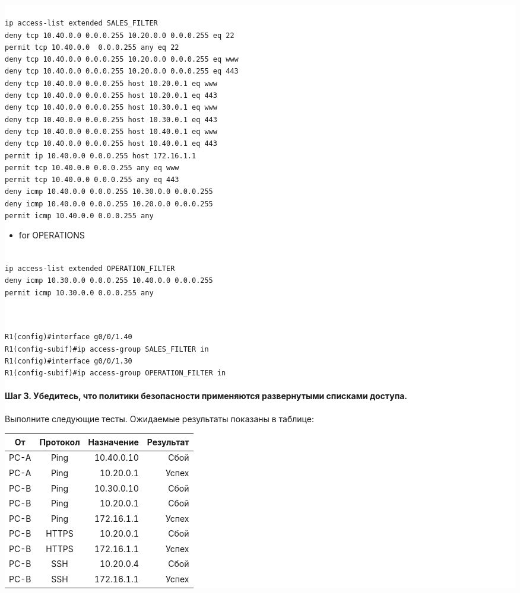 ```

ip access-list extended SALES_FILTER
deny tcp 10.40.0.0 0.0.0.255 10.20.0.0 0.0.0.255 eq 22
permit tcp 10.40.0.0  0.0.0.255 any eq 22
deny tcp 10.40.0.0 0.0.0.255 10.20.0.0 0.0.0.255 eq www
deny tcp 10.40.0.0 0.0.0.255 10.20.0.0 0.0.0.255 eq 443
deny tcp 10.40.0.0 0.0.0.255 host 10.20.0.1 eq www
deny tcp 10.40.0.0 0.0.0.255 host 10.20.0.1 eq 443
deny tcp 10.40.0.0 0.0.0.255 host 10.30.0.1 eq www
deny tcp 10.40.0.0 0.0.0.255 host 10.30.0.1 eq 443
deny tcp 10.40.0.0 0.0.0.255 host 10.40.0.1 eq www
deny tcp 10.40.0.0 0.0.0.255 host 10.40.0.1 eq 443
permit ip 10.40.0.0 0.0.0.255 host 172.16.1.1 
permit tcp 10.40.0.0 0.0.0.255 any eq www
permit tcp 10.40.0.0 0.0.0.255 any eq 443
deny icmp 10.40.0.0 0.0.0.255 10.30.0.0 0.0.0.255 
deny icmp 10.40.0.0 0.0.0.255 10.20.0.0 0.0.0.255 
permit icmp 10.40.0.0 0.0.0.255 any

```

- for OPERATIONS

```

ip access-list extended OPERATION_FILTER
deny icmp 10.30.0.0 0.0.0.255 10.40.0.0 0.0.0.255
permit icmp 10.30.0.0 0.0.0.255 any
 
```
 
```

R1(config)#interface g0/0/1.40
R1(config-subif)#ip access-group SALES_FILTER in
R1(config)#interface g0/0/1.30
R1(config-subif)#ip access-group OPERATION_FILTER in

 ```

#### Шаг 3. Убедитесь, что политики безопасности применяются развернутыми списками доступа.

Выполните следующие тесты. Ожидаемые результаты показаны в таблице:

|От|	Протокол|	Назначение|	Результат|
| ------------- |:------------------:| -----:|-----:|
|PC-A	|Ping	|10.40.0.10|	Сбой|
|PC-A|	Ping	|10.20.0.1|	Успех|
|PC-B|	Ping|	10.30.0.10|	Сбой|
|PC-B|	Ping	|10.20.0.1|	Сбой|
|PC-B|Ping	|172.16.1.1|	Успех|
|PC-B	|HTTPS|	10.20.0.1|	Сбой|
|PC-B|	HTTPS|	172.16.1.1|	Успех|
|PC-B	|SSH|	10.20.0.4|	Сбой|
|PC-B	|SSH	|172.16.1.1|	Успех|
